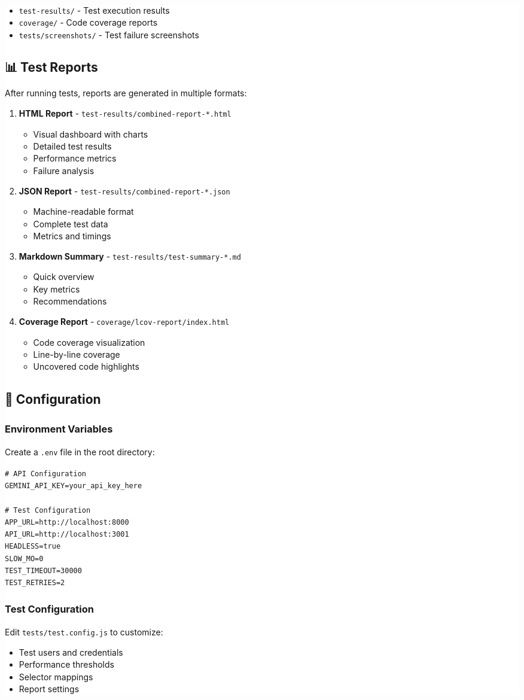 - `test-results/` - Test execution results
- `coverage/` - Code coverage reports
- `tests/screenshots/` - Test failure screenshots

## 📊 Test Reports

After running tests, reports are generated in multiple formats:

1. **HTML Report** - `test-results/combined-report-*.html`
   - Visual dashboard with charts
   - Detailed test results
   - Performance metrics
   - Failure analysis

2. **JSON Report** - `test-results/combined-report-*.json`
   - Machine-readable format
   - Complete test data
   - Metrics and timings

3. **Markdown Summary** - `test-results/test-summary-*.md`
   - Quick overview
   - Key metrics
   - Recommendations

4. **Coverage Report** - `coverage/lcov-report/index.html`
   - Code coverage visualization
   - Line-by-line coverage
   - Uncovered code highlights

## 🔧 Configuration

### Environment Variables

Create a `.env` file in the root directory:

```env
# API Configuration
GEMINI_API_KEY=your_api_key_here

# Test Configuration
APP_URL=http://localhost:8000
API_URL=http://localhost:3001
HEADLESS=true
SLOW_MO=0
TEST_TIMEOUT=30000
TEST_RETRIES=2
```

### Test Configuration

Edit `tests/test.config.js` to customize:
- Test users and credentials
- Performance thresholds
- Selector mappings
- Report settings
